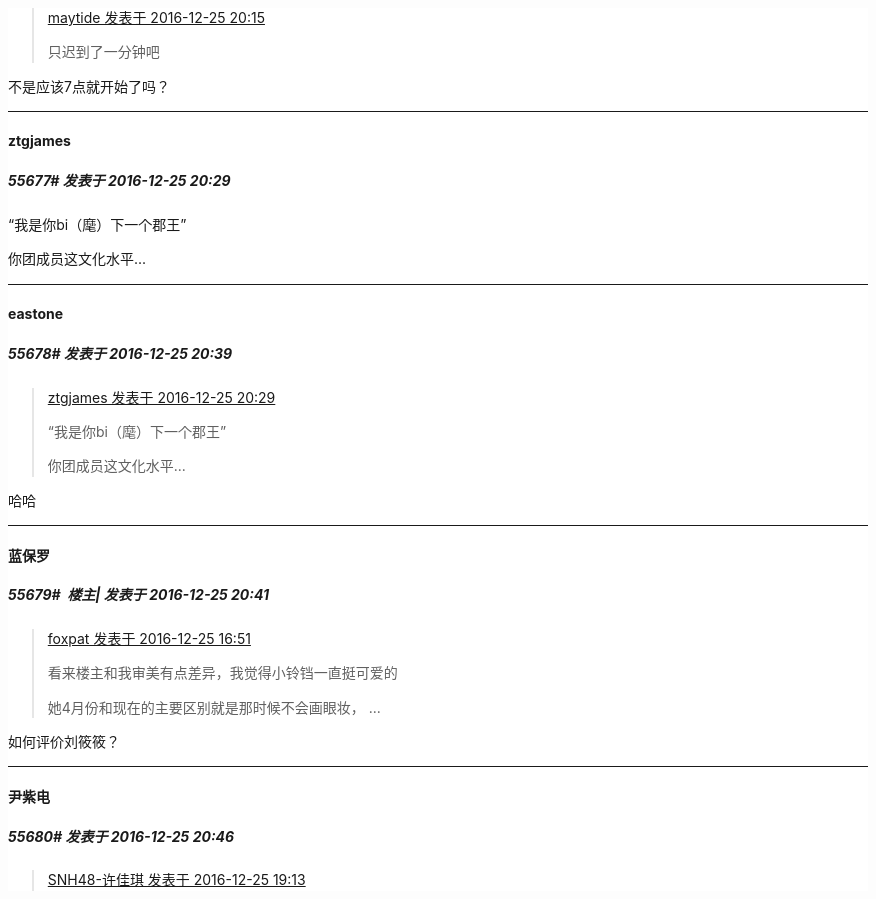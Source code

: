 
<blockquote><a href="httphttps://bbs.saraba1st.com/2b/forum.php?mod=redirect&amp;goto=findpost&amp;pid=34597777&amp;ptid=1105387" target="_blank">maytide 发表于 2016-12-25 20:15</a>

只迟到了一分钟吧</blockquote>
不是应该7点就开始了吗？


*****

####  ztgjames  
##### 55677#       发表于 2016-12-25 20:29


“我是你bi（麾）下一个郡王”


你团成员这文化水平...


*****

####  eastone  
##### 55678#       发表于 2016-12-25 20:39


<blockquote><a href="httphttps://bbs.saraba1st.com/2b/forum.php?mod=redirect&amp;goto=findpost&amp;pid=34597878&amp;ptid=1105387" target="_blank">ztgjames 发表于 2016-12-25 20:29</a>

“我是你bi（麾）下一个郡王”


你团成员这文化水平...</blockquote>
哈哈


*****

####  蓝保罗  
##### 55679#         楼主| 发表于 2016-12-25 20:41


<blockquote><a href="httphttps://bbs.saraba1st.com/2b/forum.php?mod=redirect&amp;goto=findpost&amp;pid=34596097&amp;ptid=1105387" target="_blank">foxpat 发表于 2016-12-25 16:51</a>

看来楼主和我审美有点差异，我觉得小铃铛一直挺可爱的


她4月份和现在的主要区别就是那时候不会画眼妆， ...</blockquote>
如何评价刘筱筱？


*****

####  尹紫电  
##### 55680#       发表于 2016-12-25 20:46


<blockquote><a href="httphttps://bbs.saraba1st.com/2b/forum.php?mod=redirect&amp;goto=findpost&amp;pid=34597161&amp;ptid=1105387" target="_blank">SNH48-许佳琪 发表于 2016-12-25 19:13</a>
